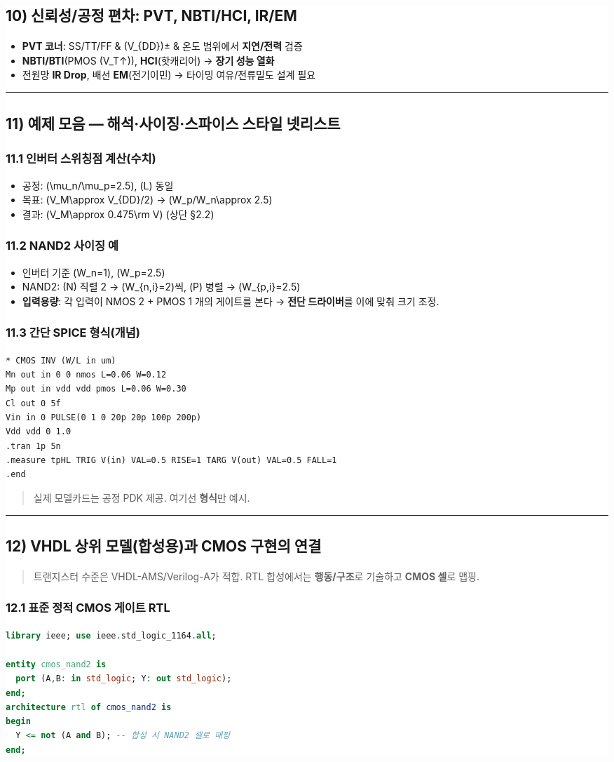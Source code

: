 
## 10) **신뢰성/공정 편차**: PVT, NBTI/HCI, IR/EM

- **PVT 코너**: SS/TT/FF & \(V_{DD}\)± & 온도 범위에서 **지연/전력** 검증  
- **NBTI/BTI**(PMOS \(V_T↑\)), **HCI**(핫캐리어) → **장기 성능 열화**  
- 전원망 **IR Drop**, 배선 **EM**(전기이민) → 타이밍 여유/전류밀도 설계 필요

---

## 11) **예제 모음** — 해석·사이징·스파이스 스타일 넷리스트

### 11.1 인버터 스위칭점 계산(수치)
- 공정: \(\mu_n/\mu_p=2.5\), \(L\) 동일  
- 목표: \(V_M\approx V_{DD}/2\) → \(W_p/W_n\approx 2.5\)  
- 결과: \(V_M\approx 0.475\rm V\) (상단 §2.2)

### 11.2 NAND2 사이징 예
- 인버터 기준 \(W_n=1\), \(W_p=2.5\)  
- NAND2: \(N\) 직렬 2 → \(W_{n,i}=2\)씩, \(P\) 병렬 → \(W_{p,i}=2.5\)  
- **입력용량**: 각 입력이 NMOS 2 + PMOS 1 개의 게이트를 본다 → **전단 드라이버**를 이에 맞춰 크기 조정.

### 11.3 간단 SPICE 형식(개념)
```spice
* CMOS INV (W/L in um)
Mn out in 0 0 nmos L=0.06 W=0.12
Mp out in vdd vdd pmos L=0.06 W=0.30
Cl out 0 5f
Vin in 0 PULSE(0 1 0 20p 20p 100p 200p)
Vdd vdd 0 1.0
.tran 1p 5n
.measure tpHL TRIG V(in) VAL=0.5 RISE=1 TARG V(out) VAL=0.5 FALL=1
.end
```
> 실제 모델카드는 공정 PDK 제공. 여기선 **형식**만 예시.

---

## 12) **VHDL 상위 모델**(합성용)과 CMOS 구현의 연결

> 트랜지스터 수준은 VHDL-AMS/Verilog-A가 적합. RTL 합성에서는 **행동/구조**로 기술하고 **CMOS 셀**로 맵핑.

### 12.1 표준 정적 CMOS 게이트 RTL
```vhdl
library ieee; use ieee.std_logic_1164.all;

entity cmos_nand2 is
  port (A,B: in std_logic; Y: out std_logic);
end;
architecture rtl of cmos_nand2 is
begin
  Y <= not (A and B); -- 합성 시 NAND2 셀로 매핑
end;
```
